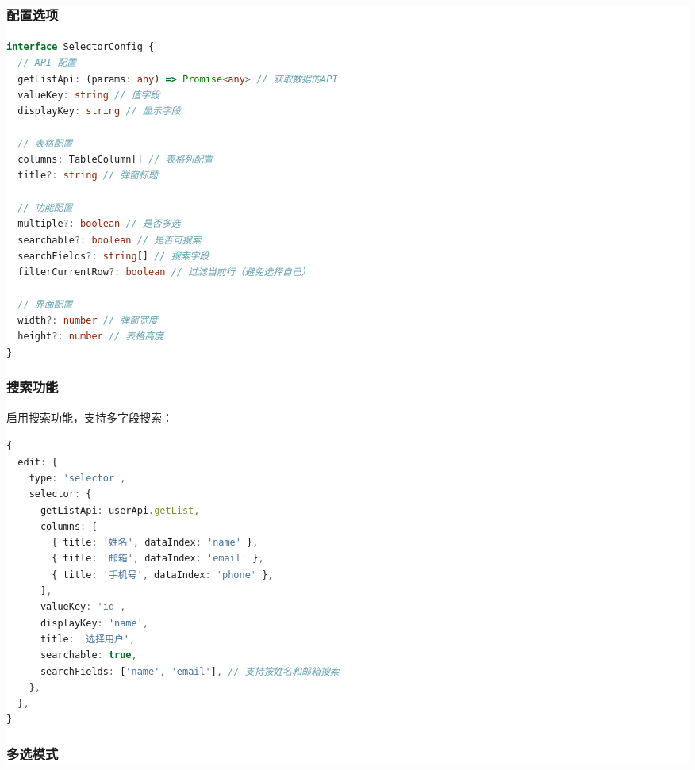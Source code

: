 ### 配置选项

```ts
interface SelectorConfig {
  // API 配置
  getListApi: (params: any) => Promise<any> // 获取数据的API
  valueKey: string // 值字段
  displayKey: string // 显示字段
  
  // 表格配置
  columns: TableColumn[] // 表格列配置
  title?: string // 弹窗标题
  
  // 功能配置
  multiple?: boolean // 是否多选
  searchable?: boolean // 是否可搜索
  searchFields?: string[] // 搜索字段
  filterCurrentRow?: boolean // 过滤当前行（避免选择自己）
  
  // 界面配置
  width?: number // 弹窗宽度
  height?: number // 表格高度
}
```

### 搜索功能

启用搜索功能，支持多字段搜索：

```ts
{
  edit: {
    type: 'selector',
    selector: {
      getListApi: userApi.getList,
      columns: [
        { title: '姓名', dataIndex: 'name' },
        { title: '邮箱', dataIndex: 'email' },
        { title: '手机号', dataIndex: 'phone' },
      ],
      valueKey: 'id',
      displayKey: 'name',
      title: '选择用户',
      searchable: true,
      searchFields: ['name', 'email'], // 支持按姓名和邮箱搜索
    },
  },
}
```

### 多选模式
